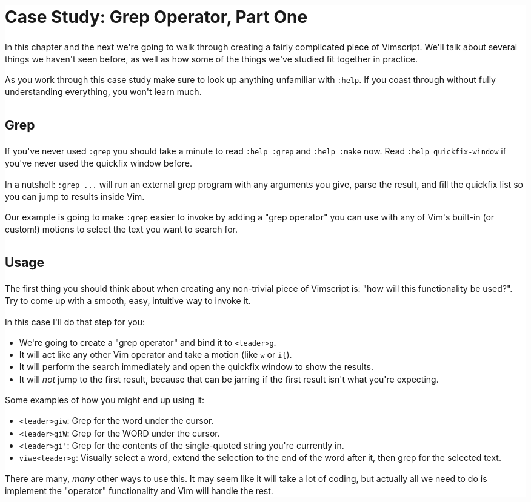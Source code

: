 Case Study: Grep Operator, Part One
===================================

In this chapter and the next we're going to walk through creating a
fairly complicated piece of Vimscript.  We'll talk about several things
we haven't seen before, as well as how some of the things we've studied
fit together in practice.

As you work through this case study make sure to look up anything
unfamiliar with `:help`.  If you coast through without fully
understanding everything, you won't learn much.

Grep
----

If you've never used `:grep` you should take a minute to read `:help
:grep` and `:help :make` now.  Read `:help quickfix-window` if you've
never used the quickfix window before.

In a nutshell: `:grep ...` will run an external grep program with any
arguments you give, parse the result, and fill the quickfix list so you
can jump to results inside Vim.

Our example is going to make `:grep` easier to invoke by adding a "grep
operator" you can use with any of Vim's built-in (or custom!) motions to
select the text you want to search for.

Usage
-----

The first thing you should think about when creating any non-trivial
piece of Vimscript is: "how will this functionality be used?".  Try to
come up with a smooth, easy, intuitive way to invoke it.

In this case I'll do that step for you:

* We're going to create a "grep operator" and bind it to `<leader>g`. 
* It will act like any other Vim operator and take a motion (like `w` or
  `i{`). 
* It will perform the search immediately and open the quickfix window to
  show the results.
* It will *not* jump to the first result, because that can be jarring if
  the first result isn't what you're expecting.

Some examples of how you might end up using it:

* `<leader>giw`: Grep for the word under the cursor.
* `<leader>giW`: Grep for the WORD under the cursor.
* `<leader>gi'`: Grep for the contents of the single-quoted string
  you're currently in.
* `viwe<leader>g`: Visually select a word, extend the selection to the
  end of the word after it, then grep for the selected text.

There are many, *many* other ways to use this.  It may seem like it will
take a lot of coding, but actually all we need to do is implement the
"operator" functionality and Vim will handle the rest.
